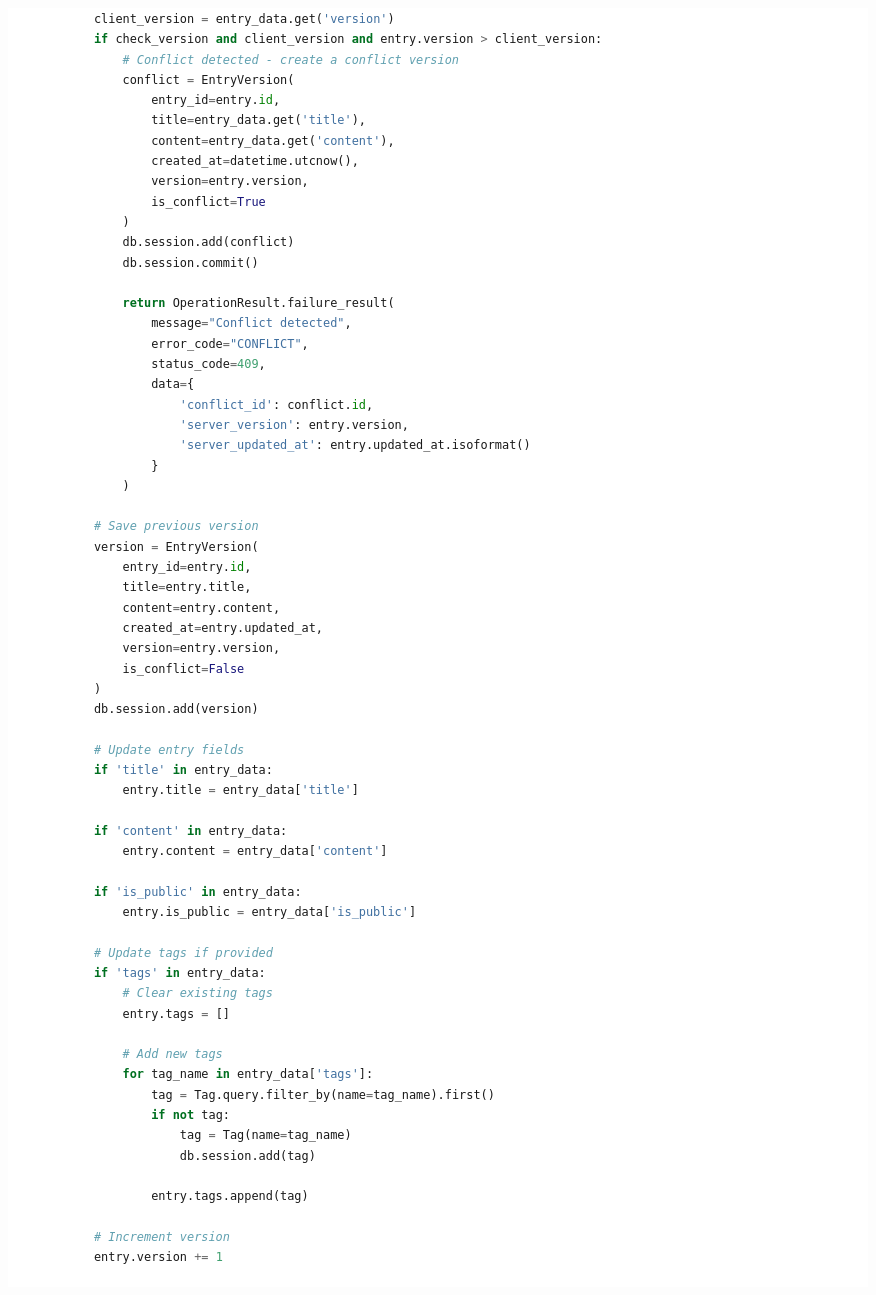 ```python
            client_version = entry_data.get('version')
            if check_version and client_version and entry.version > client_version:
                # Conflict detected - create a conflict version
                conflict = EntryVersion(
                    entry_id=entry.id,
                    title=entry_data.get('title'),
                    content=entry_data.get('content'),
                    created_at=datetime.utcnow(),
                    version=entry.version,
                    is_conflict=True
                )
                db.session.add(conflict)
                db.session.commit()
                
                return OperationResult.failure_result(
                    message="Conflict detected",
                    error_code="CONFLICT",
                    status_code=409,
                    data={
                        'conflict_id': conflict.id,
                        'server_version': entry.version,
                        'server_updated_at': entry.updated_at.isoformat()
                    }
                )
            
            # Save previous version
            version = EntryVersion(
                entry_id=entry.id,
                title=entry.title,
                content=entry.content,
                created_at=entry.updated_at,
                version=entry.version,
                is_conflict=False
            )
            db.session.add(version)
            
            # Update entry fields
            if 'title' in entry_data:
                entry.title = entry_data['title']
            
            if 'content' in entry_data:
                entry.content = entry_data['content']
            
            if 'is_public' in entry_data:
                entry.is_public = entry_data['is_public']
            
            # Update tags if provided
            if 'tags' in entry_data:
                # Clear existing tags
                entry.tags = []
                
                # Add new tags
                for tag_name in entry_data['tags']:
                    tag = Tag.query.filter_by(name=tag_name).first()
                    if not tag:
                        tag = Tag(name=tag_name)
                        db.session.add(tag)
                    
                    entry.tags.append(tag)
            
            # Increment version
            entry.version += 1
        
```
